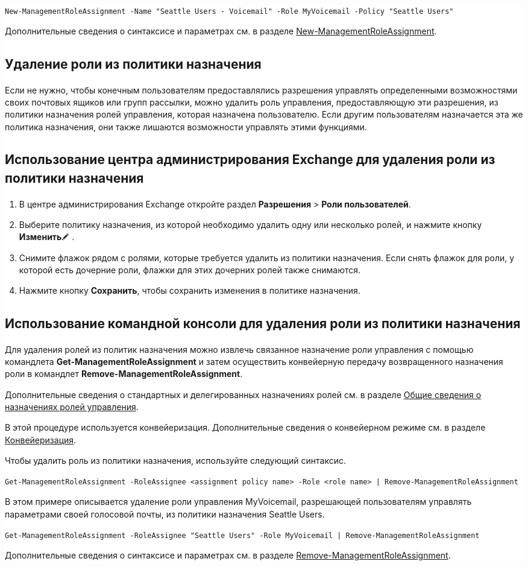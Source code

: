     New-ManagementRoleAssignment -Name "Seattle Users - Voicemail" -Role MyVoicemail -Policy "Seattle Users"

Дополнительные сведения о синтаксисе и параметрах см. в разделе [New-ManagementRoleAssignment](https://technet.microsoft.com/ru-ru/library/dd335193\(v=exchg.150\)).

## Удаление роли из политики назначения

Если не нужно, чтобы конечным пользователям предоставлялись разрешения управлять определенными возможностями своих почтовых ящиков или групп рассылки, можно удалить роль управления, предоставляющую эти разрешения, из политики назначения ролей управления, которая назначена пользователю. Если другим пользователям назначается эта же политика назначения, они также лишаются возможности управлять этими функциями.

## Использование центра администрирования Exchange для удаления роли из политики назначения

1.  В центре администрирования Exchange откройте раздел **Разрешения** \> **Роли пользователей**.

2.  Выберите политику назначения, из которой необходимо удалить одну или несколько ролей, и нажмите кнопку **Изменить**![Значок редактирования](images/Bb124582.6f53ccb2-1f13-4c02-bea0-30690e6ea71d(EXCHG.150).gif "Значок редактирования") .

3.  Снимите флажок рядом с ролями, которые требуется удалить из политики назначения. Если снять флажок для роли, у которой есть дочерние роли, флажки для этих дочерних ролей также снимаются.

4.  Нажмите кнопку **Сохранить**, чтобы сохранить изменения в политике назначения.

## Использование командной консоли для удаления роли из политики назначения

Для удаления ролей из политик назначения можно извлечь связанное назначение роли управления с помощью командлета **Get-ManagementRoleAssignment** и затем осуществить конвейерную передачу возвращенного назначения роли в командлет **Remove-ManagementRoleAssignment**.

Дополнительные сведения о стандартных и делегированных назначениях ролей см. в разделе [Общие сведения о назначениях ролей управления](understanding-management-role-assignments-exchange-2013-help.md).

В этой процедуре используется конвейеризация. Дополнительные сведения о конвейерном режиме см. в разделе [Конвейеризация](https://technet.microsoft.com/ru-ru/library/aa998260\(v=exchg.150\)).

Чтобы удалить роль из политики назначения, используйте следующий синтаксис.

    Get-ManagementRoleAssignment -RoleAssignee <assignment policy name> -Role <role name> | Remove-ManagementRoleAssignment

В этом примере описывается удаление роли управления MyVoicemail, разрешающей пользователям управлять параметрами своей голосовой почты, из политики назначения Seattle Users.

    Get-ManagementRoleAssignment -RoleAssignee "Seattle Users" -Role MyVoicemail | Remove-ManagementRoleAssignment

Дополнительные сведения о синтаксисе и параметрах см. в разделе [Remove-ManagementRoleAssignment](https://technet.microsoft.com/ru-ru/library/dd351205\(v=exchg.150\)).

